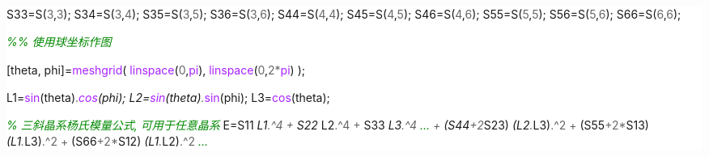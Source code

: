 <span style="color: #bbbbbb">                        </span>S33=S(<span style="color: #666666">3</span>,<span style="color: #666666">3</span>);<span style="color: #bbbbbb"> </span>S34=S(<span style="color: #666666">3</span>,<span style="color: #666666">4</span>);<span style="color: #bbbbbb"> </span>S35=S(<span style="color: #666666">3</span>,<span style="color: #666666">5</span>);<span style="color: #bbbbbb"> </span>S36=S(<span style="color: #666666">3</span>,<span style="color: #666666">6</span>);<span style="color: #bbbbbb"></span>
<span style="color: #bbbbbb">                                    </span>S44=S(<span style="color: #666666">4</span>,<span style="color: #666666">4</span>);<span style="color: #bbbbbb"> </span>S45=S(<span style="color: #666666">4</span>,<span style="color: #666666">5</span>);<span style="color: #bbbbbb"> </span>S46=S(<span style="color: #666666">4</span>,<span style="color: #666666">6</span>);<span style="color: #bbbbbb"></span>
<span style="color: #bbbbbb">                                                </span>S55=S(<span style="color: #666666">5</span>,<span style="color: #666666">5</span>);<span style="color: #bbbbbb"> </span>S56=S(<span style="color: #666666">5</span>,<span style="color: #666666">6</span>);<span style="color: #bbbbbb"></span>
<span style="color: #bbbbbb">                                                            </span>S66=S(<span style="color: #666666">6</span>,<span style="color: #666666">6</span>);<span style="color: #bbbbbb"></span>

<span style="color: #008800; font-style: italic">%%</span><span style="color: #bbbbbb"> </span><span style="color: #008800; font-style: italic">使用球坐标作图</span><span style="color: #bbbbbb"></span>

[theta,<span style="color: #bbbbbb"> </span>phi]=<span style="color: #AA22FF">meshgrid</span>(<span style="color: #bbbbbb"> </span><span style="color: #AA22FF">linspace</span>(<span style="color: #666666">0</span>,<span style="color: #AA22FF">pi</span>),<span style="color: #bbbbbb"> </span><span style="color: #AA22FF">linspace</span>(<span style="color: #666666">0</span>,<span style="color: #666666">2*</span><span style="color: #AA22FF">pi</span>)<span style="color: #bbbbbb"> </span>);<span style="color: #bbbbbb"></span>

L1=<span style="color: #AA22FF">sin</span>(theta)<span style="color: #666666">.*</span><span style="color: #AA22FF">cos</span>(phi);<span style="color: #bbbbbb"></span>
L2=<span style="color: #AA22FF">sin</span>(theta)<span style="color: #666666">.*</span><span style="color: #AA22FF">sin</span>(phi);<span style="color: #bbbbbb"></span>
L3=<span style="color: #AA22FF">cos</span>(theta);<span style="color: #bbbbbb"></span>

<span style="color: #008800; font-style: italic">%</span><span style="color: #bbbbbb"> </span><span style="color: #008800; font-style: italic">三斜晶系杨氏模量公式,</span><span style="color: #bbbbbb"> </span><span style="color: #008800; font-style: italic">可用于任意晶系</span><span style="color: #bbbbbb"></span>
E=S11<span style="color: #bbbbbb"> </span><span style="color: #666666">*</span><span style="color: #bbbbbb"> </span>L1<span style="color: #666666">.^4</span><span style="color: #bbbbbb"> </span><span style="color: #666666">+</span><span style="color: #bbbbbb"> </span>S22<span style="color: #bbbbbb"> </span><span style="color: #666666">*</span><span style="color: #bbbbbb"> </span>L2<span style="color: #666666">.^4</span><span style="color: #bbbbbb"> </span><span style="color: #666666">+</span><span style="color: #bbbbbb"> </span>S33<span style="color: #bbbbbb"> </span><span style="color: #666666">*</span><span style="color: #bbbbbb"> </span>L3<span style="color: #666666">.^4</span><span style="color: #bbbbbb"> </span><span style="color: #008800; font-style: italic">...</span><span style="color: #bbbbbb"></span>
<span style="color: #bbbbbb"> </span><span style="color: #666666">+</span><span style="color: #bbbbbb"> </span>(S44<span style="color: #666666">+2*</span>S23)<span style="color: #bbbbbb"> </span><span style="color: #666666">*</span><span style="color: #bbbbbb"> </span>(L2<span style="color: #666666">.*</span>L3)<span style="color: #666666">.^2</span><span style="color: #bbbbbb"> </span><span style="color: #666666">+</span><span style="color: #bbbbbb"> </span>(S55<span style="color: #666666">+2*</span>S13)<span style="color: #bbbbbb"> </span><span style="color: #666666">*</span><span style="color: #bbbbbb"> </span>(L1<span style="color: #666666">.*</span>L3)<span style="color: #666666">.^2</span><span style="color: #bbbbbb"> </span><span style="color: #666666">+</span><span style="color: #bbbbbb"> </span>(S66<span style="color: #666666">+2*</span>S12)<span style="color: #bbbbbb"> </span><span style="color: #666666">*</span><span style="color: #bbbbbb"> </span>(L1<span style="color: #666666">.*</span>L2)<span style="color: #666666">.^2</span><span style="color: #bbbbbb"> </span><span style="color: #008800; font-style: italic">...</span><span style="color: #bbbbbb"></span>